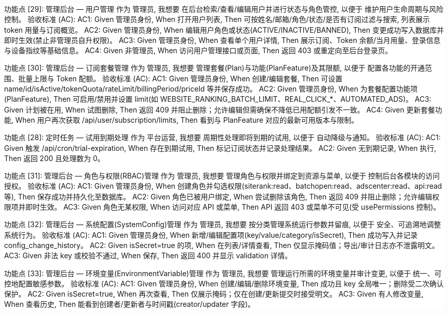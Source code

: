 功能点 [29]: 管理后台 — 用户管理
  作为 管理员,
  我想要 在后台检索/查看/编辑用户并进行状态与角色管控,
  以便于 维护用户生命周期与风险控制。
  验收标准 (AC):
    AC1: Given 管理员身份, When 打开用户列表, Then 可按姓名/邮箱/角色/状态/是否有订阅过滤与搜索, 列表展示 token 用量与订阅概览。
    AC2: Given 管理员身份, When 编辑用户角色或状态(ACTIVE/INACTIVE/BANNED), Then 变更成功写入数据库并即时生效(禁止非管理员自升权限)。
    AC3: Given 管理员身份, When 查看单个用户详情, Then 展示订阅、Token 余额/当月用量、登录信息与设备指纹等基础信息。
    AC4: Given 非管理员, When 访问用户管理接口或页面, Then 返回 403 或重定向至后台登录页。

功能点 [30]: 管理后台 — 订阅套餐管理
  作为 管理员,
  我想要 管理套餐(Plan)与功能(PlanFeature)及其限额,
  以便于 配置各功能的开通范围、批量上限与 Token 配额。
  验收标准 (AC):
    AC1: Given 管理员身份, When 创建/编辑套餐, Then 可设置 name/id/isActive/tokenQuota/rateLimit/billingPeriod/priceId 等并保存成功。
    AC2: Given 管理员身份, When 为套餐配置功能项(PlanFeature), Then 可启用/禁用并设置 limit(如 WEBSITE_RANKING_BATCH_LIMIT、REAL_CLICK_*、AUTOMATED_ADS)。
    AC3: Given 计划被在用, When 试图删除, Then 返回 409 并阻止删除；允许编辑但需确保不降低已用配额引发不一致。
    AC4: Given 更新套餐功能, When 用户再次获取 /api/user/subscription/limits, Then 看到与 PlanFeature 对应的最新可用版本与限制。

功能点 [28]: 定时任务 — 试用到期处理
  作为 平台运营,
  我想要 周期性处理即将到期的试用,
  以便于 自动降级与通知。
  验收标准 (AC):
    AC1: Given 触发 /api/cron/trial-expiration, When 存在到期试用, Then 标记订阅状态并记录处理结果。
    AC2: Given 无到期记录, When 执行, Then 返回 200 且处理数为 0。

功能点 [31]: 管理后台 — 角色与权限(RBAC)管理
  作为 管理员,
  我想要 管理角色与权限并绑定到资源与菜单,
  以便于 控制后台各模块的访问授权。
  验收标准 (AC):
    AC1: Given 管理员身份, When 创建角色并勾选权限(siterank:read、batchopen:read、adscenter:read、api:read 等), Then 保存成功并持久化至数据库。
    AC2: Given 角色已被用户绑定, When 尝试删除该角色, Then 返回 409 并阻止删除；允许编辑权限项并即时生效。
    AC3: Given 角色无某权限, When 访问对应 API 或菜单, Then API 返回 403 或菜单不可见(受 usePermissions 控制)。

功能点 [32]: 管理后台 — 系统配置(SystemConfig)管理
  作为 管理员,
  我想要 按分类管理系统运行参数并留痕,
  以便于 安全、可追溯地调整系统行为。
  验收标准 (AC):
    AC1: Given 管理员身份, When 新增/编辑配置项(key/value/category/isSecret), Then 成功写入并记录 config_change_history。
    AC2: Given isSecret=true 的项, When 在列表/详情查看, Then 仅显示掩码值；导出/审计日志亦不泄露明文。
    AC3: Given 非法 key 或校验不通过, When 保存, Then 返回 400 并显示 validation 详情。

功能点 [33]: 管理后台 — 环境变量(EnvironmentVariable)管理
  作为 管理员,
  我想要 管理运行所需的环境变量并审计变更,
  以便于 统一、可控地配置敏感参数。
  验收标准 (AC):
    AC1: Given 管理员身份, When 创建/编辑/删除环境变量, Then 成功且 key 全局唯一；删除受二次确认保护。
    AC2: Given isSecret=true, When 再次查看, Then 仅展示掩码；仅在创建/更新提交时接受明文。
    AC3: Given 有人修改变量, When 查看历史, Then 能看到创建者/更新者与时间戳(creator/updater 字段)。
